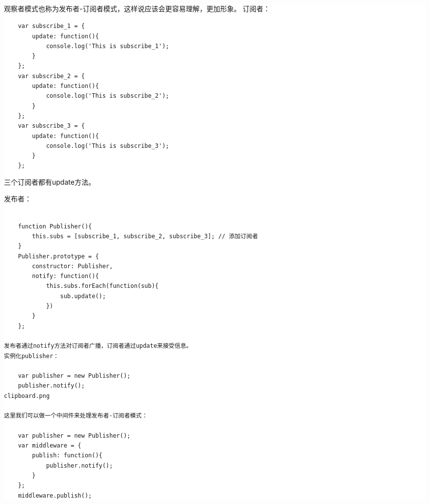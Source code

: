 观察者模式也称为发布者-订阅者模式，这样说应该会更容易理解，更加形象。
订阅者：

```
    var subscribe_1 = {
        update: function(){
            console.log('This is subscribe_1');
        }
    };
    var subscribe_2 = {
        update: function(){
            console.log('This is subscribe_2');
        }
    };
    var subscribe_3 = {
        update: function(){
            console.log('This is subscribe_3');
        }
    };
```

三个订阅者都有update方法。

发布者：
```

    function Publisher(){
        this.subs = [subscribe_1, subscribe_2, subscribe_3]; // 添加订阅者
    }
    Publisher.prototype = {
        constructor: Publisher,
        notify: function(){
            this.subs.forEach(function(sub){
                sub.update();
            })
        }
    };

发布者通过notify方法对订阅者广播，订阅者通过update来接受信息。
实例化publisher：

    var publisher = new Publisher();
    publisher.notify();
clipboard.png

这里我们可以做一个中间件来处理发布者-订阅者模式：

    var publisher = new Publisher();
    var middleware = {
        publish: function(){
            publisher.notify();
        }
    };
    middleware.publish();
```
